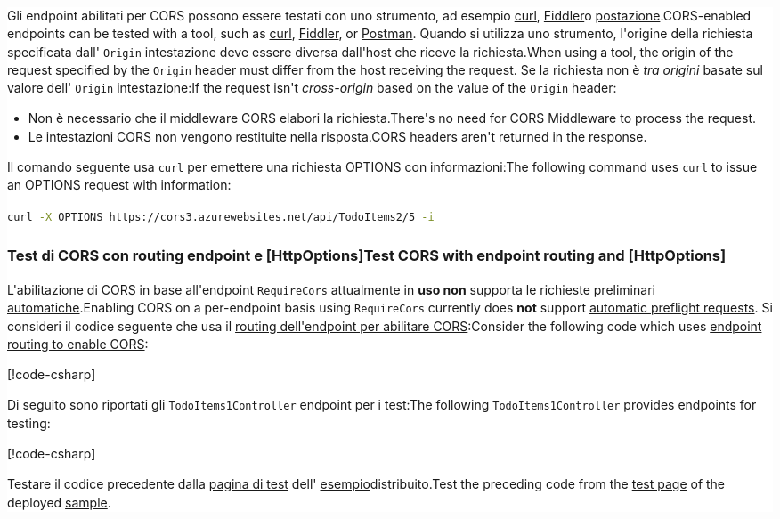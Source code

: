 <span data-ttu-id="b7a75-379">Gli endpoint abilitati per CORS possono essere testati con uno strumento, ad esempio [curl](https://curl.haxx.se/), [Fiddler](https://www.telerik.com/fiddler)o [postazione](https://www.getpostman.com/).</span><span class="sxs-lookup"><span data-stu-id="b7a75-379">CORS-enabled endpoints can be tested with a tool, such as [curl](https://curl.haxx.se/), [Fiddler](https://www.telerik.com/fiddler), or [Postman](https://www.getpostman.com/).</span></span> <span data-ttu-id="b7a75-380">Quando si utilizza uno strumento, l'origine della richiesta specificata dall' `Origin` intestazione deve essere diversa dall'host che riceve la richiesta.</span><span class="sxs-lookup"><span data-stu-id="b7a75-380">When using a tool, the origin of the request specified by the `Origin` header must differ from the host receiving the request.</span></span> <span data-ttu-id="b7a75-381">Se la richiesta non è *tra origini* basate sul valore dell' `Origin` intestazione:</span><span class="sxs-lookup"><span data-stu-id="b7a75-381">If the request isn't *cross-origin* based on the value of the `Origin` header:</span></span>

* <span data-ttu-id="b7a75-382">Non è necessario che il middleware CORS elabori la richiesta.</span><span class="sxs-lookup"><span data-stu-id="b7a75-382">There's no need for CORS Middleware to process the request.</span></span>
* <span data-ttu-id="b7a75-383">Le intestazioni CORS non vengono restituite nella risposta.</span><span class="sxs-lookup"><span data-stu-id="b7a75-383">CORS headers aren't returned in the response.</span></span>

<span data-ttu-id="b7a75-384">Il comando seguente usa `curl` per emettere una richiesta OPTIONS con informazioni:</span><span class="sxs-lookup"><span data-stu-id="b7a75-384">The following command uses `curl` to issue an OPTIONS request with information:</span></span>

```bash
curl -X OPTIONS https://cors3.azurewebsites.net/api/TodoItems2/5 -i
```



<a name="tcer"></a>

### <a name="test-cors-with-endpoint-routing-and-httpoptions"></a><span data-ttu-id="b7a75-385">Test di CORS con routing endpoint e [HttpOptions]</span><span class="sxs-lookup"><span data-stu-id="b7a75-385">Test CORS with endpoint routing and [HttpOptions]</span></span>

<span data-ttu-id="b7a75-386">L'abilitazione di CORS in base all'endpoint `RequireCors` attualmente in **uso non** supporta [le richieste preliminari automatiche](#apf).</span><span class="sxs-lookup"><span data-stu-id="b7a75-386">Enabling CORS on a per-endpoint basis using `RequireCors` currently does **not** support [automatic preflight requests](#apf).</span></span> <span data-ttu-id="b7a75-387">Si consideri il codice seguente che usa il [routing dell'endpoint per abilitare CORS](#ecors):</span><span class="sxs-lookup"><span data-stu-id="b7a75-387">Consider the following code which uses [endpoint routing to enable CORS](#ecors):</span></span>

[!code-csharp[](cors/3.1sample/Cors/WebAPI/StartupEndPointBugTest.cs?name=snippet2)]

<span data-ttu-id="b7a75-388">Di seguito sono riportati gli `TodoItems1Controller` endpoint per i test:</span><span class="sxs-lookup"><span data-stu-id="b7a75-388">The following `TodoItems1Controller` provides endpoints for testing:</span></span>

[!code-csharp[](cors/3.1sample/Cors/WebAPI/Controllers/TodoItems1Controller.cs?name=snippet2)]

<span data-ttu-id="b7a75-389">Testare il codice precedente dalla [pagina di test](https://cors1.azurewebsites.net/test?number=1) dell' [esempio](https://github.com/dotnet/AspNetCore.Docs/tree/master/aspnetcore/security/cors/3.1sample/Cors/WebAPI)distribuito.</span><span class="sxs-lookup"><span data-stu-id="b7a75-389">Test the preceding code from the [test page](https://cors1.azurewebsites.net/test?number=1) of the deployed [sample](https://github.com/dotnet/AspNetCore.Docs/tree/master/aspnetcore/security/cors/3.1sample/Cors/WebAPI).</span></span>
